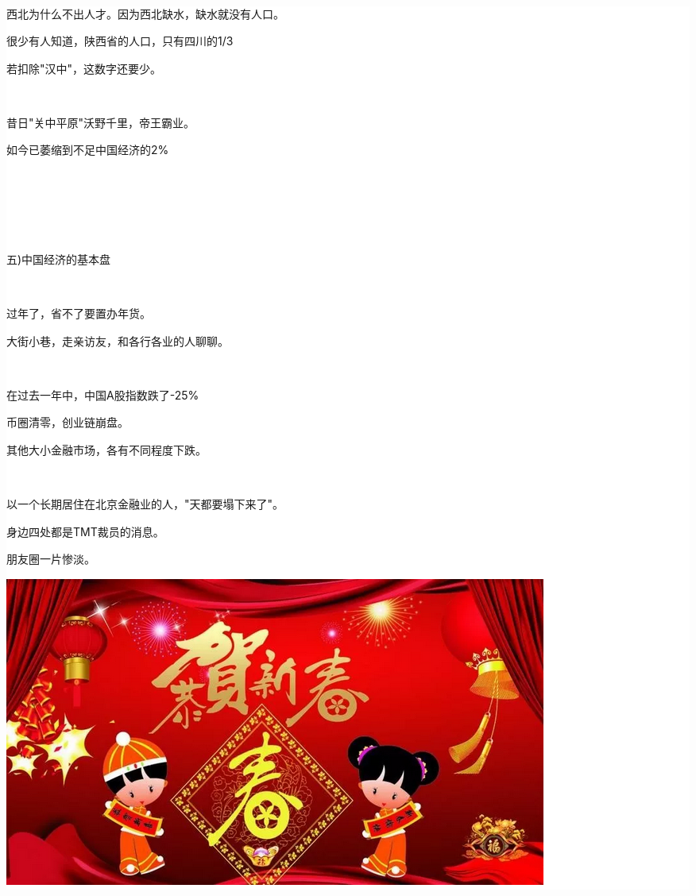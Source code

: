 西北为什么不出人才。因为西北缺水，缺水就没有人口。

很少有人知道，陕西省的人口，只有四川的1/3

若扣除"汉中"，这数字还要少。

 

昔日"关中平原"沃野千里，帝王霸业。

如今已萎缩到不足中国经济的2%

 

 

 

五)中国经济的基本盘

 

过年了，省不了要置办年货。

大街小巷，走亲访友，和各行各业的人聊聊。

 

在过去一年中，中国A股指数跌了-25%

币圈清零，创业链崩盘。

其他大小金融市场，各有不同程度下跌。

 

以一个长期居住在北京金融业的人，"天都要塌下来了"。

身边四处都是TMT裁员的消息。

朋友圈一片惨淡。

![](../img/4020/media/image8.png)
